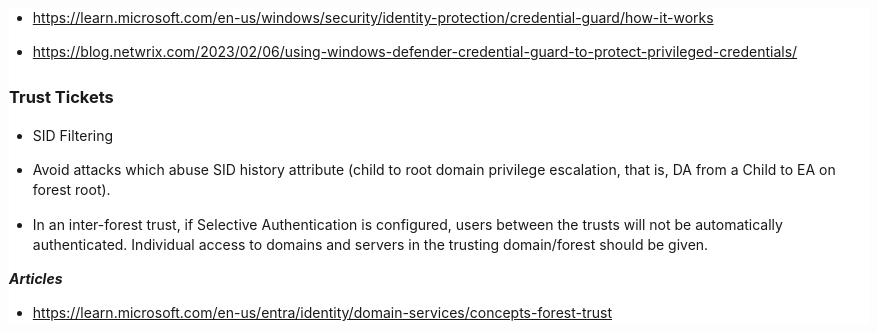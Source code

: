 - https://learn.microsoft.com/en-us/windows/security/identity-protection/credential-guard/how-it-works

- https://blog.netwrix.com/2023/02/06/using-windows-defender-credential-guard-to-protect-privileged-credentials/

### **Trust Tickets**

- SID Filtering

- Avoid attacks which abuse SID history attribute (child to root domain
privilege escalation, that is, DA from a Child to EA on forest root).

- In an inter-forest trust, if Selective Authentication is configured, users
between the trusts will not be automatically authenticated. Individual
access to domains and servers in the trusting domain/forest should be
given.

***Articles***

- https://learn.microsoft.com/en-us/entra/identity/domain-services/concepts-forest-trust
